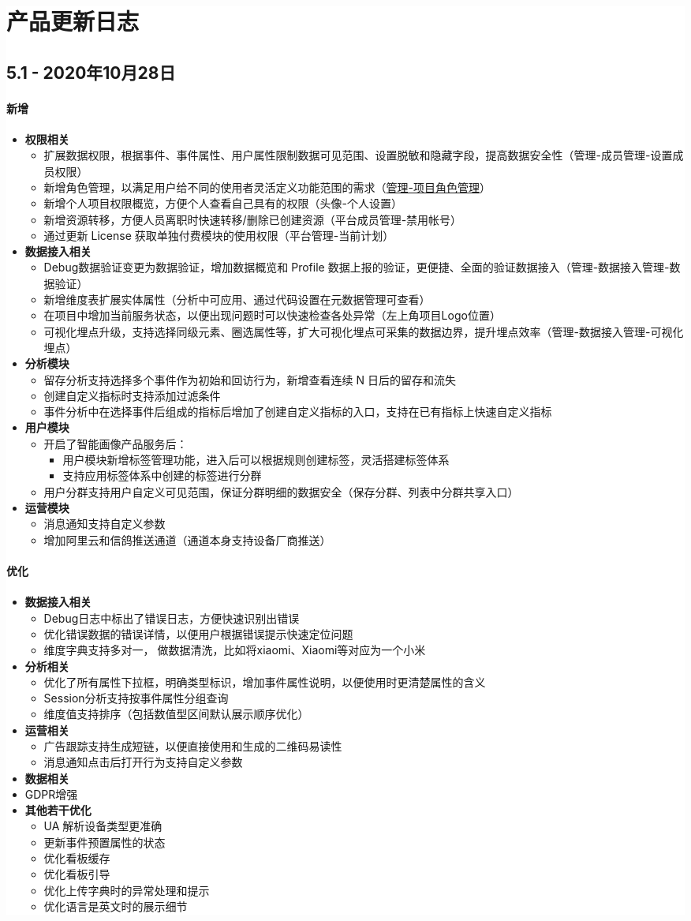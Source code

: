 # 产品更新日志

## 5.1 - 2020年10月28日

#### 新增 <a id="id-2020&#x5E74;&#x65B9;&#x821F;&#x7248;&#x672C;&#x89C4;&#x5212;&#x548C;&#x8FDB;&#x5C55;-&#x65B0;&#x589E;.1"></a>

* **权限相关**
  * 扩展数据权限，根据事件、事件属性、用户属性限制数据可见范围、设置脱敏和隐藏字段，提高数据安全性（管理-成员管理-设置成员权限）
  * 新增角色管理，以满足用户给不同的使用者灵活定义功能范围的需求（[管理-项目角色管理](features/project-manegement/role.md)）
  * 新增个人项目权限概览，方便个人查看自己具有的权限（头像-个人设置）
  * 新增资源转移，方便人员离职时快速转移/删除已创建资源（平台成员管理-禁用帐号）
  * 通过更新 License 获取单独付费模块的使用权限（平台管理-当前计划）
* **数据接入相关**
  * Debug数据验证变更为数据验证，增加数据概览和 Profile 数据上报的验证，更便捷、全面的验证数据接入（管理-数据接入管理-数据验证）
  * 新增维度表扩展实体属性（分析中可应用、通过代码设置在元数据管理可查看）
  * 在项目中增加当前服务状态，以便出现问题时可以快速检查各处异常（左上角项目Logo位置）
  * 可视化埋点升级，支持选择同级元素、圈选属性等，扩大可视化埋点可采集的数据边界，提升埋点效率（管理-数据接入管理-可视化埋点）
* **分析模块**
  * 留存分析支持选择多个事件作为初始和回访行为，新增查看连续 N 日后的留存和流失
  * 创建自定义指标时支持添加过滤条件
  * 事件分析中在选择事件后组成的指标后增加了创建自定义指标的入口，支持在已有指标上快速自定义指标
* **用户模块**
  * 开启了智能画像产品服务后：
    * 用户模块新增标签管理功能，进入后可以根据规则创建标签，灵活搭建标签体系
    * 支持应用标签体系中创建的标签进行分群
  * 用户分群支持用户自定义可见范围，保证分群明细的数据安全（保存分群、列表中分群共享入口）
* **运营模块**
  * 消息通知支持自定义参数
  * 增加阿里云和信鸽推送通道（通道本身支持设备厂商推送）

#### 优化 <a id="id-2020&#x5E74;&#x65B9;&#x821F;&#x7248;&#x672C;&#x89C4;&#x5212;&#x548C;&#x8FDB;&#x5C55;-&#x4F18;&#x5316;"></a>

* **数据接入相关**
  * Debug日志中标出了错误日志，方便快速识别出错误
  * 优化错误数据的错误详情，以便用户根据错误提示快速定位问题
  * 维度字典支持多对一， 做数据清洗，比如将xiaomi、Xiaomi等对应为一个小米
* **分析相关**
  * 优化了所有属性下拉框，明确类型标识，增加事件属性说明，以便使用时更清楚属性的含义
  * Session分析支持按事件属性分组查询
  * 维度值支持排序（包括数值型区间默认展示顺序优化）
* **运营相关**
  * 广告跟踪支持生成短链，以便直接使用和生成的二维码易读性
  * 消息通知点击后打开行为支持自定义参数
*  **数据相关**
  * GDPR增强
* **其他若干优化**
  * UA 解析设备类型更准确
  * 更新事件预置属性的状态
  * 优化看板缓存
  * 优化看板引导
  * 优化上传字典时的异常处理和提示
  * 优化语言是英文时的展示细节
